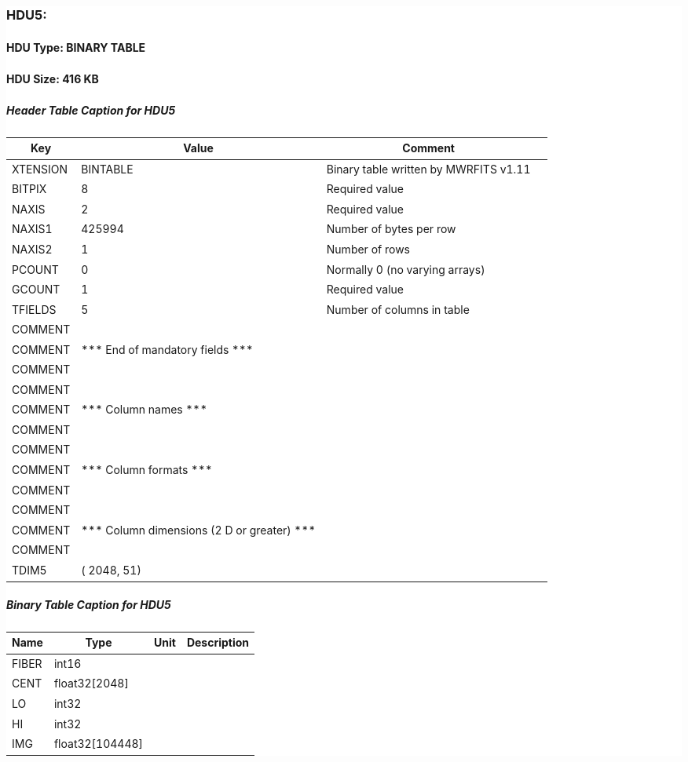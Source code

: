 

### HDU5: 


#### HDU Type: BINARY TABLE
#### HDU Size:  416 KB

##### Header Table Caption for HDU5
Key | Value | Comment | |
| --- | --- | --- | --- |
| XTENSION | BINTABLE | Binary table written by MWRFITS v1.11 |
| BITPIX | 8 | Required value |
| NAXIS | 2 | Required value |
| NAXIS1 | 425994 | Number of bytes per row |
| NAXIS2 | 1 | Number of rows |
| PCOUNT | 0 | Normally 0 (no varying arrays) |
| GCOUNT | 1 | Required value |
| TFIELDS | 5 | Number of columns in table |
| COMMENT |  |  |
| COMMENT |  *** End of mandatory fields *** |  |
| COMMENT |  |  |
| COMMENT |  |  |
| COMMENT |  *** Column names *** |  |
| COMMENT |  |  |
| COMMENT |  |  |
| COMMENT |  *** Column formats *** |  |
| COMMENT |  |  |
| COMMENT |  |  |
| COMMENT |  *** Column dimensions (2 D or greater) *** |  |
| COMMENT |  |  |
| TDIM5 | ( 2048, 51) |  |

##### Binary Table Caption for HDU5
Name | Type | Unit | Description |
| --- | --- | --- | --- |
 | FIBER | int16 |  |  |
 | CENT | float32[2048] |  |  |
 | LO | int32 |  |  |
 | HI | int32 |  |  |
 | IMG | float32[104448] |  |  |
